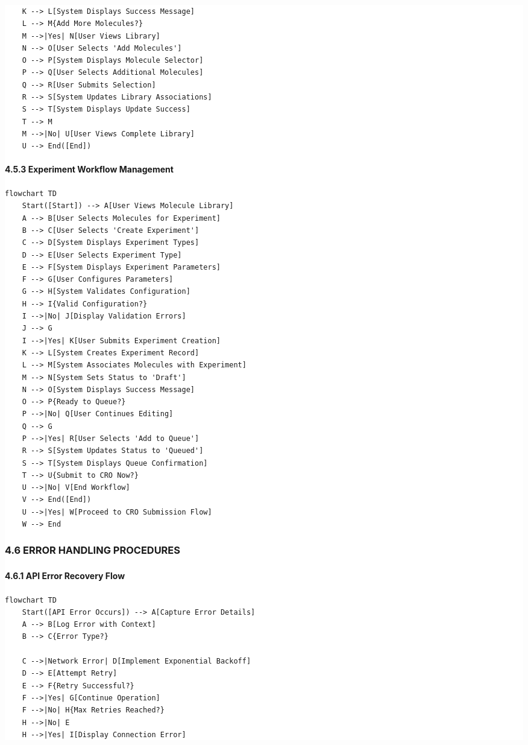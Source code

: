 ```mermaid
    K --> L[System Displays Success Message]
    L --> M{Add More Molecules?}
    M -->|Yes| N[User Views Library]
    N --> O[User Selects 'Add Molecules']
    O --> P[System Displays Molecule Selector]
    P --> Q[User Selects Additional Molecules]
    Q --> R[User Submits Selection]
    R --> S[System Updates Library Associations]
    S --> T[System Displays Update Success]
    T --> M
    M -->|No| U[User Views Complete Library]
    U --> End([End])
```

#### 4.5.3 Experiment Workflow Management

```mermaid
flowchart TD
    Start([Start]) --> A[User Views Molecule Library]
    A --> B[User Selects Molecules for Experiment]
    B --> C[User Selects 'Create Experiment']
    C --> D[System Displays Experiment Types]
    D --> E[User Selects Experiment Type]
    E --> F[System Displays Experiment Parameters]
    F --> G[User Configures Parameters]
    G --> H[System Validates Configuration]
    H --> I{Valid Configuration?}
    I -->|No| J[Display Validation Errors]
    J --> G
    I -->|Yes| K[User Submits Experiment Creation]
    K --> L[System Creates Experiment Record]
    L --> M[System Associates Molecules with Experiment]
    M --> N[System Sets Status to 'Draft']
    N --> O[System Displays Success Message]
    O --> P{Ready to Queue?}
    P -->|No| Q[User Continues Editing]
    Q --> G
    P -->|Yes| R[User Selects 'Add to Queue']
    R --> S[System Updates Status to 'Queued']
    S --> T[System Displays Queue Confirmation]
    T --> U{Submit to CRO Now?}
    U -->|No| V[End Workflow]
    V --> End([End])
    U -->|Yes| W[Proceed to CRO Submission Flow]
    W --> End
```

### 4.6 ERROR HANDLING PROCEDURES

#### 4.6.1 API Error Recovery Flow

```mermaid
flowchart TD
    Start([API Error Occurs]) --> A[Capture Error Details]
    A --> B[Log Error with Context]
    B --> C{Error Type?}
    
    C -->|Network Error| D[Implement Exponential Backoff]
    D --> E[Attempt Retry]
    E --> F{Retry Successful?}
    F -->|Yes| G[Continue Operation]
    F -->|No| H{Max Retries Reached?}
    H -->|No| E
    H -->|Yes| I[Display Connection Error]
```